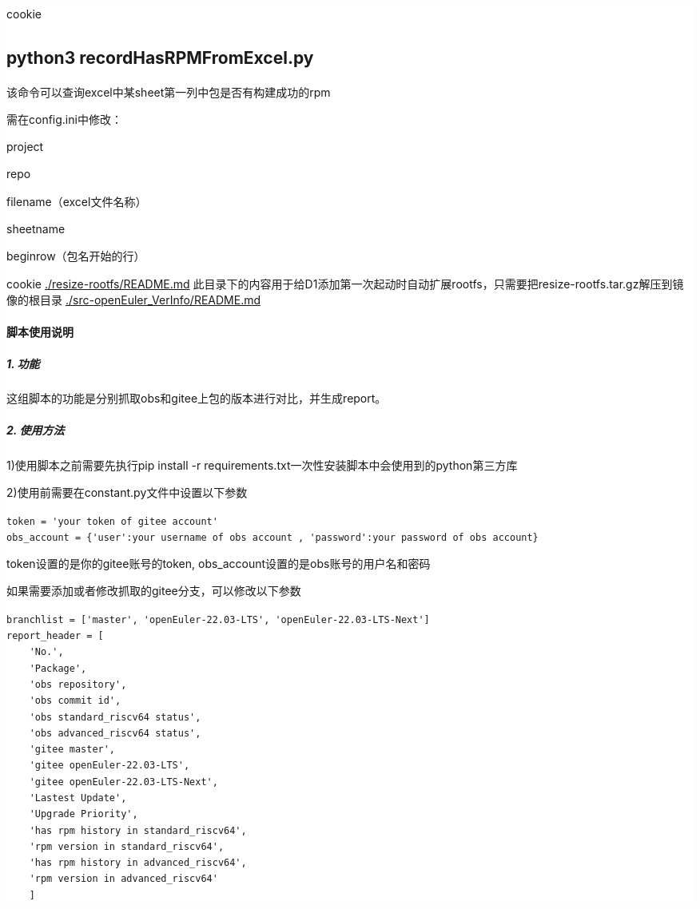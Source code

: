 cookie

python3 recordHasRPMFromExcel.py
--
该命令可以查询excel中某sheet第一列中包是否有构建成功的rpm

需在config.ini中修改：

project

repo

filename（excel文件名称）

sheetname

beginrow（包名开始的行）

cookie
[./resize-rootfs/README.md](./resize-rootfs/README.md)
此目录下的内容用于给D1添加第一次起动时自动扩展rootfs，只需要把resize-rootfs.tar.gz解压到镜像的根目录
[./src-openEuler_VerInfo/README.md](./src-openEuler_VerInfo/README.md)
#### 脚本使用说明

##### 1. 功能

这组脚本的功能是分别抓取obs和gitee上包的版本进行对比，并生成report。

##### 2. 使用方法

1)使用脚本之前需要先执行pip install -r requirements.txt一次性安装脚本中会使用到的python第三方库

2)使用前需要在constant.py文件中设置以下参数

````
token = 'your token of gitee account'
obs_account = {'user':your username of obs account , 'password':your password of obs account}
````

token设置的是你的gitee账号的token, obs_account设置的是obs账号的用户名和密码

如果需要添加或者修改抓取的gitee分支，可以修改以下参数

````
branchlist = ['master', 'openEuler-22.03-LTS', 'openEuler-22.03-LTS-Next']
report_header = [
    'No.',
    'Package',
    'obs repository',
    'obs commit id',
    'obs standard_riscv64 status',
    'obs advanced_riscv64 status',
    'gitee master',
    'gitee openEuler-22.03-LTS',
    'gitee openEuler-22.03-LTS-Next',
    'Lastest Update',
    'Upgrade Priority',
    'has rpm history in standard_riscv64',
    'rpm version in standard_riscv64',
    'has rpm history in advanced_riscv64',
    'rpm version in advanced_riscv64'
    ]
````
